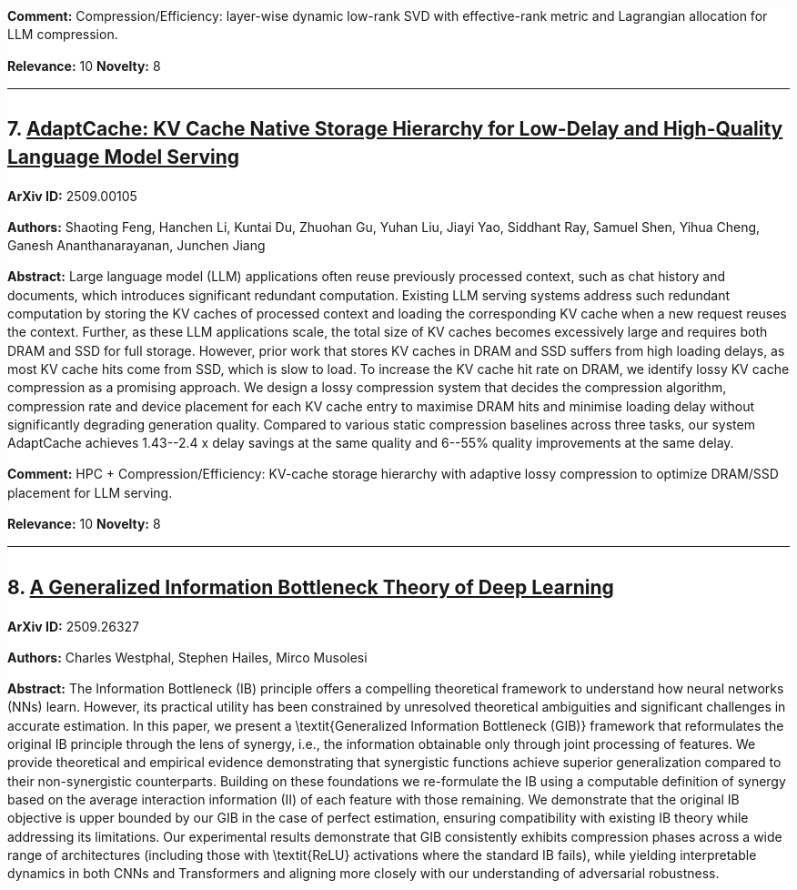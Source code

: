 **Comment:** Compression/Efficiency: layer-wise dynamic low-rank SVD with effective-rank metric and Lagrangian allocation for LLM compression.

**Relevance:** 10
**Novelty:** 8

---

## 7. [AdaptCache: KV Cache Native Storage Hierarchy for Low-Delay and High-Quality Language Model Serving](https://arxiv.org/abs/2509.00105) <a id="link7"></a>

**ArXiv ID:** 2509.00105

**Authors:** Shaoting Feng, Hanchen Li, Kuntai Du, Zhuohan Gu, Yuhan Liu, Jiayi Yao, Siddhant Ray, Samuel Shen, Yihua Cheng, Ganesh Ananthanarayanan, Junchen Jiang

**Abstract:** Large language model (LLM) applications often reuse previously processed context, such as chat history and documents, which introduces significant redundant computation. Existing LLM serving systems address such redundant computation by storing the KV caches of processed context and loading the corresponding KV cache when a new request reuses the context. Further, as these LLM applications scale, the total size of KV caches becomes excessively large and requires both DRAM and SSD for full storage.   However, prior work that stores KV caches in DRAM and SSD suffers from high loading delays, as most KV cache hits come from SSD, which is slow to load. To increase the KV cache hit rate on DRAM, we identify lossy KV cache compression as a promising approach. We design a lossy compression system that decides the compression algorithm, compression rate and device placement for each KV cache entry to maximise DRAM hits and minimise loading delay without significantly degrading generation quality. Compared to various static compression baselines across three tasks, our system AdaptCache achieves 1.43--2.4 x delay savings at the same quality and 6--55% quality improvements at the same delay.

**Comment:** HPC + Compression/Efficiency: KV-cache storage hierarchy with adaptive lossy compression to optimize DRAM/SSD placement for LLM serving.

**Relevance:** 10
**Novelty:** 8

---

## 8. [A Generalized Information Bottleneck Theory of Deep Learning](https://arxiv.org/abs/2509.26327) <a id="link8"></a>

**ArXiv ID:** 2509.26327

**Authors:** Charles Westphal, Stephen Hailes, Mirco Musolesi

**Abstract:** The Information Bottleneck (IB) principle offers a compelling theoretical framework to understand how neural networks (NNs) learn. However, its practical utility has been constrained by unresolved theoretical ambiguities and significant challenges in accurate estimation. In this paper, we present a \textit{Generalized Information Bottleneck (GIB)} framework that reformulates the original IB principle through the lens of synergy, i.e., the information obtainable only through joint processing of features. We provide theoretical and empirical evidence demonstrating that synergistic functions achieve superior generalization compared to their non-synergistic counterparts. Building on these foundations we re-formulate the IB using a computable definition of synergy based on the average interaction information (II) of each feature with those remaining. We demonstrate that the original IB objective is upper bounded by our GIB in the case of perfect estimation, ensuring compatibility with existing IB theory while addressing its limitations. Our experimental results demonstrate that GIB consistently exhibits compression phases across a wide range of architectures (including those with \textit{ReLU} activations where the standard IB fails), while yielding interpretable dynamics in both CNNs and Transformers and aligning more closely with our understanding of adversarial robustness.
